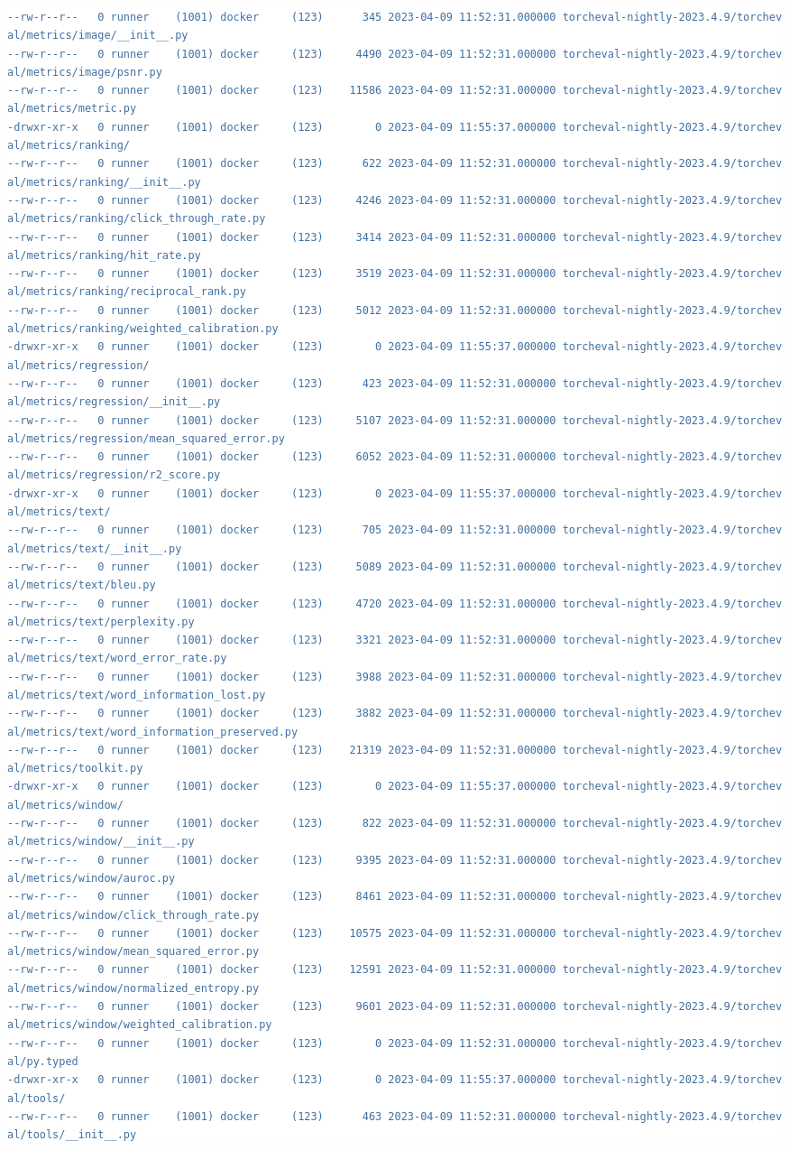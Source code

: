 ```diff
--rw-r--r--   0 runner    (1001) docker     (123)      345 2023-04-09 11:52:31.000000 torcheval-nightly-2023.4.9/torcheval/metrics/image/__init__.py
--rw-r--r--   0 runner    (1001) docker     (123)     4490 2023-04-09 11:52:31.000000 torcheval-nightly-2023.4.9/torcheval/metrics/image/psnr.py
--rw-r--r--   0 runner    (1001) docker     (123)    11586 2023-04-09 11:52:31.000000 torcheval-nightly-2023.4.9/torcheval/metrics/metric.py
-drwxr-xr-x   0 runner    (1001) docker     (123)        0 2023-04-09 11:55:37.000000 torcheval-nightly-2023.4.9/torcheval/metrics/ranking/
--rw-r--r--   0 runner    (1001) docker     (123)      622 2023-04-09 11:52:31.000000 torcheval-nightly-2023.4.9/torcheval/metrics/ranking/__init__.py
--rw-r--r--   0 runner    (1001) docker     (123)     4246 2023-04-09 11:52:31.000000 torcheval-nightly-2023.4.9/torcheval/metrics/ranking/click_through_rate.py
--rw-r--r--   0 runner    (1001) docker     (123)     3414 2023-04-09 11:52:31.000000 torcheval-nightly-2023.4.9/torcheval/metrics/ranking/hit_rate.py
--rw-r--r--   0 runner    (1001) docker     (123)     3519 2023-04-09 11:52:31.000000 torcheval-nightly-2023.4.9/torcheval/metrics/ranking/reciprocal_rank.py
--rw-r--r--   0 runner    (1001) docker     (123)     5012 2023-04-09 11:52:31.000000 torcheval-nightly-2023.4.9/torcheval/metrics/ranking/weighted_calibration.py
-drwxr-xr-x   0 runner    (1001) docker     (123)        0 2023-04-09 11:55:37.000000 torcheval-nightly-2023.4.9/torcheval/metrics/regression/
--rw-r--r--   0 runner    (1001) docker     (123)      423 2023-04-09 11:52:31.000000 torcheval-nightly-2023.4.9/torcheval/metrics/regression/__init__.py
--rw-r--r--   0 runner    (1001) docker     (123)     5107 2023-04-09 11:52:31.000000 torcheval-nightly-2023.4.9/torcheval/metrics/regression/mean_squared_error.py
--rw-r--r--   0 runner    (1001) docker     (123)     6052 2023-04-09 11:52:31.000000 torcheval-nightly-2023.4.9/torcheval/metrics/regression/r2_score.py
-drwxr-xr-x   0 runner    (1001) docker     (123)        0 2023-04-09 11:55:37.000000 torcheval-nightly-2023.4.9/torcheval/metrics/text/
--rw-r--r--   0 runner    (1001) docker     (123)      705 2023-04-09 11:52:31.000000 torcheval-nightly-2023.4.9/torcheval/metrics/text/__init__.py
--rw-r--r--   0 runner    (1001) docker     (123)     5089 2023-04-09 11:52:31.000000 torcheval-nightly-2023.4.9/torcheval/metrics/text/bleu.py
--rw-r--r--   0 runner    (1001) docker     (123)     4720 2023-04-09 11:52:31.000000 torcheval-nightly-2023.4.9/torcheval/metrics/text/perplexity.py
--rw-r--r--   0 runner    (1001) docker     (123)     3321 2023-04-09 11:52:31.000000 torcheval-nightly-2023.4.9/torcheval/metrics/text/word_error_rate.py
--rw-r--r--   0 runner    (1001) docker     (123)     3988 2023-04-09 11:52:31.000000 torcheval-nightly-2023.4.9/torcheval/metrics/text/word_information_lost.py
--rw-r--r--   0 runner    (1001) docker     (123)     3882 2023-04-09 11:52:31.000000 torcheval-nightly-2023.4.9/torcheval/metrics/text/word_information_preserved.py
--rw-r--r--   0 runner    (1001) docker     (123)    21319 2023-04-09 11:52:31.000000 torcheval-nightly-2023.4.9/torcheval/metrics/toolkit.py
-drwxr-xr-x   0 runner    (1001) docker     (123)        0 2023-04-09 11:55:37.000000 torcheval-nightly-2023.4.9/torcheval/metrics/window/
--rw-r--r--   0 runner    (1001) docker     (123)      822 2023-04-09 11:52:31.000000 torcheval-nightly-2023.4.9/torcheval/metrics/window/__init__.py
--rw-r--r--   0 runner    (1001) docker     (123)     9395 2023-04-09 11:52:31.000000 torcheval-nightly-2023.4.9/torcheval/metrics/window/auroc.py
--rw-r--r--   0 runner    (1001) docker     (123)     8461 2023-04-09 11:52:31.000000 torcheval-nightly-2023.4.9/torcheval/metrics/window/click_through_rate.py
--rw-r--r--   0 runner    (1001) docker     (123)    10575 2023-04-09 11:52:31.000000 torcheval-nightly-2023.4.9/torcheval/metrics/window/mean_squared_error.py
--rw-r--r--   0 runner    (1001) docker     (123)    12591 2023-04-09 11:52:31.000000 torcheval-nightly-2023.4.9/torcheval/metrics/window/normalized_entropy.py
--rw-r--r--   0 runner    (1001) docker     (123)     9601 2023-04-09 11:52:31.000000 torcheval-nightly-2023.4.9/torcheval/metrics/window/weighted_calibration.py
--rw-r--r--   0 runner    (1001) docker     (123)        0 2023-04-09 11:52:31.000000 torcheval-nightly-2023.4.9/torcheval/py.typed
-drwxr-xr-x   0 runner    (1001) docker     (123)        0 2023-04-09 11:55:37.000000 torcheval-nightly-2023.4.9/torcheval/tools/
--rw-r--r--   0 runner    (1001) docker     (123)      463 2023-04-09 11:52:31.000000 torcheval-nightly-2023.4.9/torcheval/tools/__init__.py
```